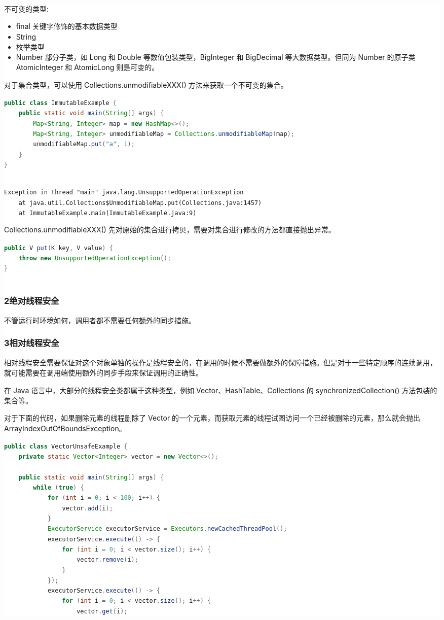 不可变的类型:

- final 关键字修饰的基本数据类型
- String
- 枚举类型
- Number 部分子类，如 Long 和 Double 等数值包装类型，BigInteger 和 BigDecimal 等大数据类型。但同为 Number 的原子类 AtomicInteger 和 AtomicLong 则是可变的。

对于集合类型，可以使用 Collections.unmodifiableXXX() 方法来获取一个不可变的集合。

```java
public class ImmutableExample {
    public static void main(String[] args) {
        Map<String, Integer> map = new HashMap<>();
        Map<String, Integer> unmodifiableMap = Collections.unmodifiableMap(map);
        unmodifiableMap.put("a", 1);
    }
}
  
```



```html
Exception in thread "main" java.lang.UnsupportedOperationException
    at java.util.Collections$UnmodifiableMap.put(Collections.java:1457)
    at ImmutableExample.main(ImmutableExample.java:9)

```



Collections.unmodifiableXXX() 先对原始的集合进行拷贝，需要对集合进行修改的方法都直接抛出异常。

```java
public V put(K key, V value) {
    throw new UnsupportedOperationException();
}
    
```



### 2绝对线程安全
不管运行时环境如何，调用者都不需要任何额外的同步措施。

### 3相对线程安全
相对线程安全需要保证对这个对象单独的操作是线程安全的，在调用的时候不需要做额外的保障措施。但是对于一些特定顺序的连续调用，就可能需要在调用端使用额外的同步手段来保证调用的正确性。

在 Java 语言中，大部分的线程安全类都属于这种类型，例如 Vector、HashTable、Collections 的 synchronizedCollection() 方法包装的集合等。

对于下面的代码，如果删除元素的线程删除了 Vector 的一个元素，而获取元素的线程试图访问一个已经被删除的元素，那么就会抛出 ArrayIndexOutOfBoundsException。

```java
public class VectorUnsafeExample {
    private static Vector<Integer> vector = new Vector<>();

    public static void main(String[] args) {
        while (true) {
            for (int i = 0; i < 100; i++) {
                vector.add(i);
            }
            ExecutorService executorService = Executors.newCachedThreadPool();
            executorService.execute(() -> {
                for (int i = 0; i < vector.size(); i++) {
                    vector.remove(i);
                }
            });
            executorService.execute(() -> {
                for (int i = 0; i < vector.size(); i++) {
                    vector.get(i);
```